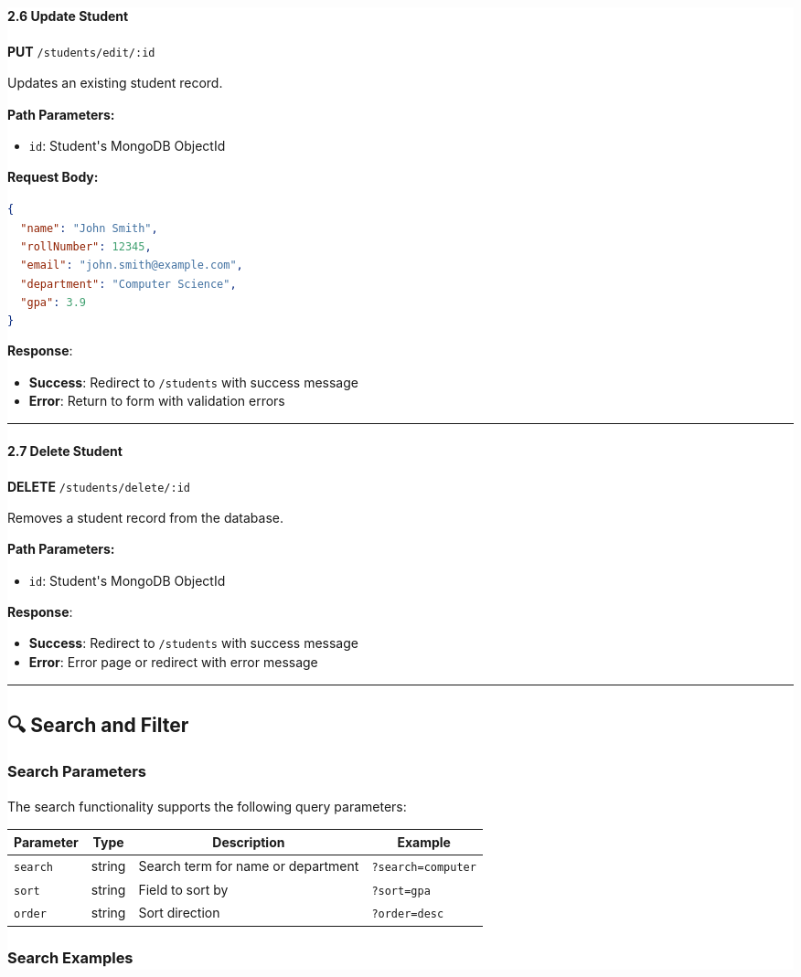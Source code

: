 
#### 2.6 Update Student

**PUT** `/students/edit/:id`

Updates an existing student record.

**Path Parameters:**
- `id`: Student's MongoDB ObjectId

**Request Body:**
```json
{
  "name": "John Smith",
  "rollNumber": 12345,
  "email": "john.smith@example.com",
  "department": "Computer Science",
  "gpa": 3.9
}
```

**Response**: 
- **Success**: Redirect to `/students` with success message
- **Error**: Return to form with validation errors

---

#### 2.7 Delete Student

**DELETE** `/students/delete/:id`

Removes a student record from the database.

**Path Parameters:**
- `id`: Student's MongoDB ObjectId

**Response**: 
- **Success**: Redirect to `/students` with success message
- **Error**: Error page or redirect with error message

---

## 🔍 Search and Filter

### Search Parameters

The search functionality supports the following query parameters:

| Parameter | Type | Description | Example |
|-----------|------|-------------|---------|
| `search` | string | Search term for name or department | `?search=computer` |
| `sort` | string | Field to sort by | `?sort=gpa` |
| `order` | string | Sort direction | `?order=desc` |

### Search Examples
